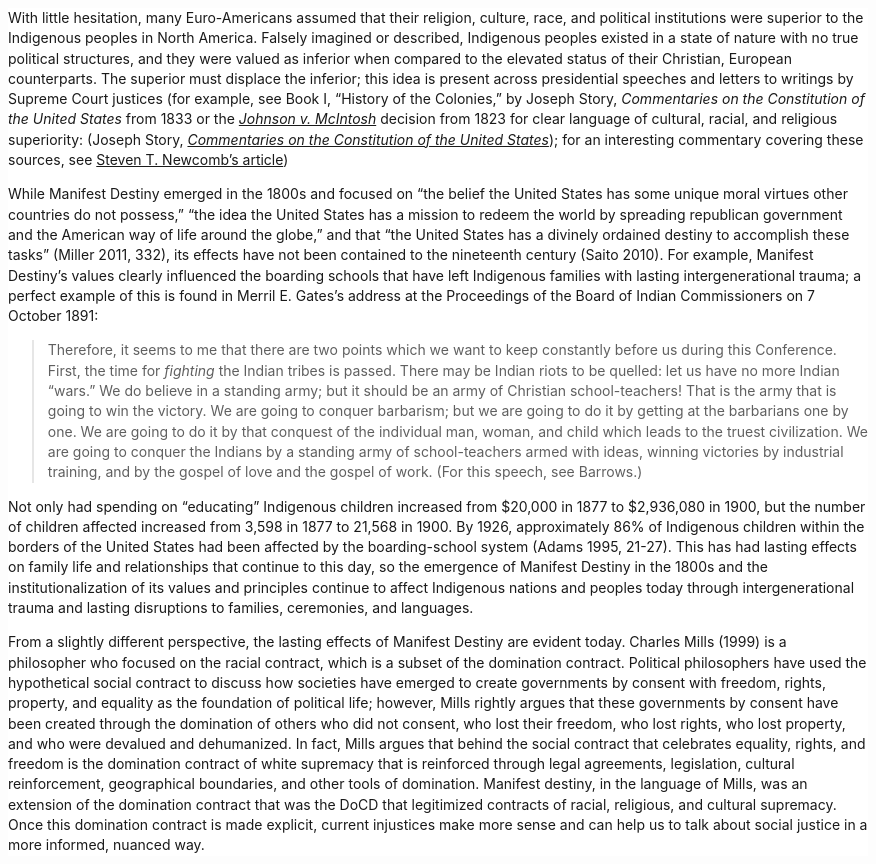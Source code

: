 With little hesitation, many Euro-Americans assumed that their religion, culture, race, and political institutions were superior to the Indigenous peoples in North America. Falsely imagined or described, Indigenous peoples existed in a state of nature with no true political structures, and they were valued as inferior when compared to the elevated status of their Christian, European counterparts. The superior must displace the inferior; this idea is present across presidential speeches and letters to writings by Supreme Court justices (for example, see Book I, “History of the Colonies,” by Joseph Story, _Commentaries on the Constitution of the United States_ from 1833 or the [_Johnson v. McIntosh_](https://supreme.justia.com/cases/federal/us/21/543/#tab-opinion-1922743) decision from 1823 for clear language of cultural, racial, and religious superiority: (Joseph Story, [_Commentaries on the Constitution of the United States_](https://www.google.com/books/edition/Commentaries_on_the_Constitution_of_the/pO4JAAAAIAAJ?hl=en&gbpv=1&dq=google%20books%20joseph%20story%20volume%201%20commentary%20constitution&pg=PP7&printsec=frontcover)); for an interesting commentary covering these sources, see [Steven T. Newcomb’s article](/blog/us-government-claim-domination/))

While Manifest Destiny emerged in the 1800s and focused on “the belief the United States has some unique moral virtues other countries do not possess,” “the idea the United States has a mission to redeem the world by spreading republican government and the American way of life around the globe,” and that “the United States has a divinely ordained destiny to accomplish these tasks” (Miller 2011, 332), its effects have not been contained to the nineteenth century (Saito 2010). For example, Manifest Destiny’s values clearly influenced the boarding schools that have left Indigenous families with lasting intergenerational trauma; a perfect example of this is found in Merril E. Gates’s address at the Proceedings of the Board of Indian Commissioners on 7 October 1891:

> Therefore, it seems to me that there are two points which we want to keep constantly before us during this Conference. First, the time for _fighting_ the Indian tribes is passed. There may be Indian riots to be quelled: let us have no more Indian “wars.” We do believe in a standing army; but it should be an army of Christian school-teachers! That is the army that is going to win the victory. We are going to conquer barbarism; but we are going to do it by getting at the barbarians one by one. We are going to do it by that conquest of the individual man, woman, and child which leads to the truest civilization. We are going to conquer the Indians by a standing army of school-teachers armed with ideas, winning victories by industrial training, and by the gospel of love and the gospel of work. (For this speech, see Barrows.)

Not only had spending on “educating” Indigenous children increased from $20,000 in 1877 to $2,936,080 in 1900, but the number of children affected increased from 3,598 in 1877 to 21,568 in 1900. By 1926, approximately 86% of Indigenous children within the borders of the United States had been affected by the boarding-school system (Adams 1995, 21-27). This has had lasting effects on family life and relationships that continue to this day, so the emergence of Manifest Destiny in the 1800s and the institutionalization of its values and principles continue to affect Indigenous nations and peoples today through intergenerational trauma and lasting disruptions to families, ceremonies, and languages.

From a slightly different perspective, the lasting effects of Manifest Destiny are evident today. Charles Mills (1999) is a philosopher who focused on the racial contract, which is a subset of the domination contract. Political philosophers have used the hypothetical social contract to discuss how societies have emerged to create governments by consent with freedom, rights, property, and equality as the foundation of political life; however, Mills rightly argues that these governments by consent have been created through the domination of others who did not consent, who lost their freedom, who lost rights, who lost property, and who were devalued and dehumanized. In fact, Mills argues that behind the social contract that celebrates equality, rights, and freedom is the domination contract of white supremacy that is reinforced through legal agreements, legislation, cultural reinforcement, geographical boundaries, and other tools of domination. Manifest destiny, in the language of Mills, was an extension of the domination contract that was the DoCD that legitimized contracts of racial, religious, and cultural supremacy. Once this domination contract is made explicit, current injustices make more sense and can help us to talk about social justice in a more informed, nuanced way.
